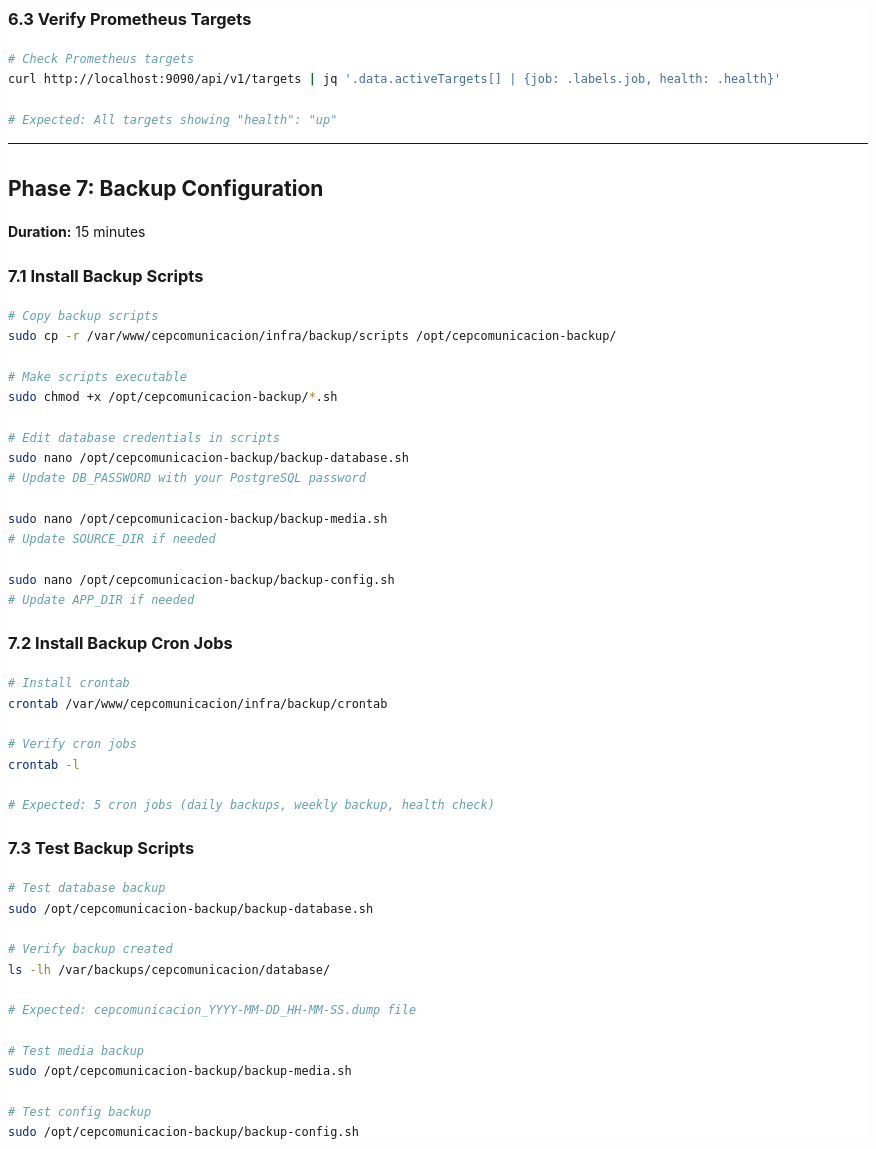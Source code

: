 ### 6.3 Verify Prometheus Targets

```bash
# Check Prometheus targets
curl http://localhost:9090/api/v1/targets | jq '.data.activeTargets[] | {job: .labels.job, health: .health}'

# Expected: All targets showing "health": "up"
```

---

## Phase 7: Backup Configuration

**Duration:** 15 minutes

### 7.1 Install Backup Scripts

```bash
# Copy backup scripts
sudo cp -r /var/www/cepcomunicacion/infra/backup/scripts /opt/cepcomunicacion-backup/

# Make scripts executable
sudo chmod +x /opt/cepcomunicacion-backup/*.sh

# Edit database credentials in scripts
sudo nano /opt/cepcomunicacion-backup/backup-database.sh
# Update DB_PASSWORD with your PostgreSQL password

sudo nano /opt/cepcomunicacion-backup/backup-media.sh
# Update SOURCE_DIR if needed

sudo nano /opt/cepcomunicacion-backup/backup-config.sh
# Update APP_DIR if needed
```

### 7.2 Install Backup Cron Jobs

```bash
# Install crontab
crontab /var/www/cepcomunicacion/infra/backup/crontab

# Verify cron jobs
crontab -l

# Expected: 5 cron jobs (daily backups, weekly backup, health check)
```

### 7.3 Test Backup Scripts

```bash
# Test database backup
sudo /opt/cepcomunicacion-backup/backup-database.sh

# Verify backup created
ls -lh /var/backups/cepcomunicacion/database/

# Expected: cepcomunicacion_YYYY-MM-DD_HH-MM-SS.dump file

# Test media backup
sudo /opt/cepcomunicacion-backup/backup-media.sh

# Test config backup
sudo /opt/cepcomunicacion-backup/backup-config.sh
```
